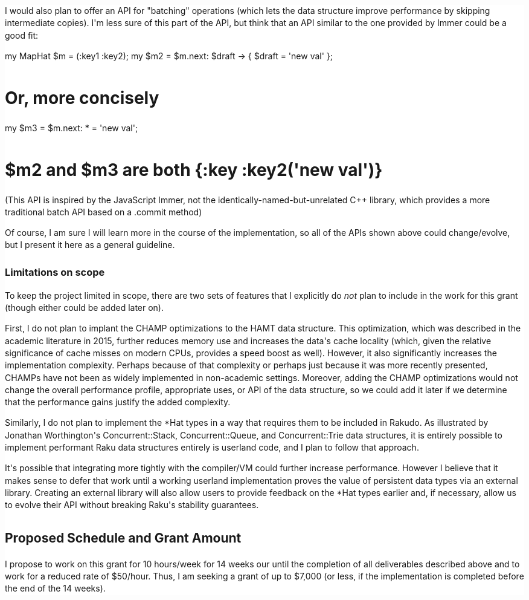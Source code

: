 I would also plan to offer an API for "batching" operations (which lets the data structure improve
performance by skipping intermediate copies).  I'm less sure of this part of the API, but think that
an API similar to the one provided by Immer could be a good fit:

   my MapHat $m = (:key1<val1> :key2<val2>);
   my $m2 = $m.next: $draft -> { $draft<key2> = 'new val' };
   # Or, more concisely
   my $m3 = $m.next: *<key2> = 'new val';
   # $m2 and $m3 are both {:key<val1> :key2('new val')}

(This API is inspired by the JavaScript Immer, not the identically-named-but-unrelated C++ library,
which provides a more traditional batch API based on a .commit method)

Of course, I am sure I will learn more in the course of the implementation, so all of the APIs shown
above could change/evolve, but I present it here as a general guideline.

### Limitations on scope

To keep the project limited in scope, there are two sets of features that I explicitly do _not_ plan
to include in the work for this grant (though either could be added later on).

First, I do not plan to implant the CHAMP optimizations to the HAMT data structure.  This
optimization, which was described in the academic literature in 2015, further reduces memory use and
increases the data's cache locality (which, given the relative significance of cache misses on
modern CPUs, provides a speed boost as well).  However, it also significantly increases the
implementation complexity.  Perhaps because of that complexity or perhaps just because it was more
recently presented, CHAMPs have not been as widely implemented in non-academic settings. Moreover,
adding the CHAMP optimizations would not change the overall performance profile, appropriate uses,
or API of the data structure, so we could add it later if we determine that the performance gains
justify the added complexity.

Similarly, I do not plan to implement the *Hat types in a way that requires them to be included in
Rakudo.  As illustrated by Jonathan Worthington's Concurrent::Stack, Concurrent::Queue, and
Concurrent::Trie data structures, it is entirely possible to implement performant Raku data
structures entirely is userland code, and I plan to follow that approach.

It's possible that integrating more tightly with the compiler/VM could further increase performance.
However I believe that it makes sense to defer that work until a working userland implementation
proves the value of persistent data types via an external library.  Creating an external library
will also allow users to provide feedback on the *Hat types earlier and, if necessary, allow us to
evolve their API without breaking Raku's stability guarantees.


## Proposed Schedule and Grant Amount

I propose to work on this grant for 10 hours/week for 14 weeks our until the completion of all
deliverables described above and to work for a reduced rate of $50/hour.  Thus, I am seeking a grant
of up to $7,000 (or less, if the implementation is completed before the end of the 14 weeks).
